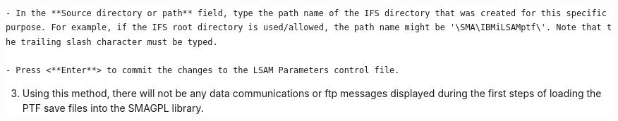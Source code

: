     - In the **Source directory or path** field, type the path name of the IFS directory that was created for this specific purpose. For example, if the IFS root directory is used/allowed, the path name might be '\SMA\IBMiLSAMptf\'. Note that the trailing slash character must be typed.

    - Press <**Enter**> to commit the changes to the LSAM Parameters control file.

3. Using this method, there will not be any data communications or ftp messages displayed during the first steps of loading the PTF save files into the SMAGPL library.